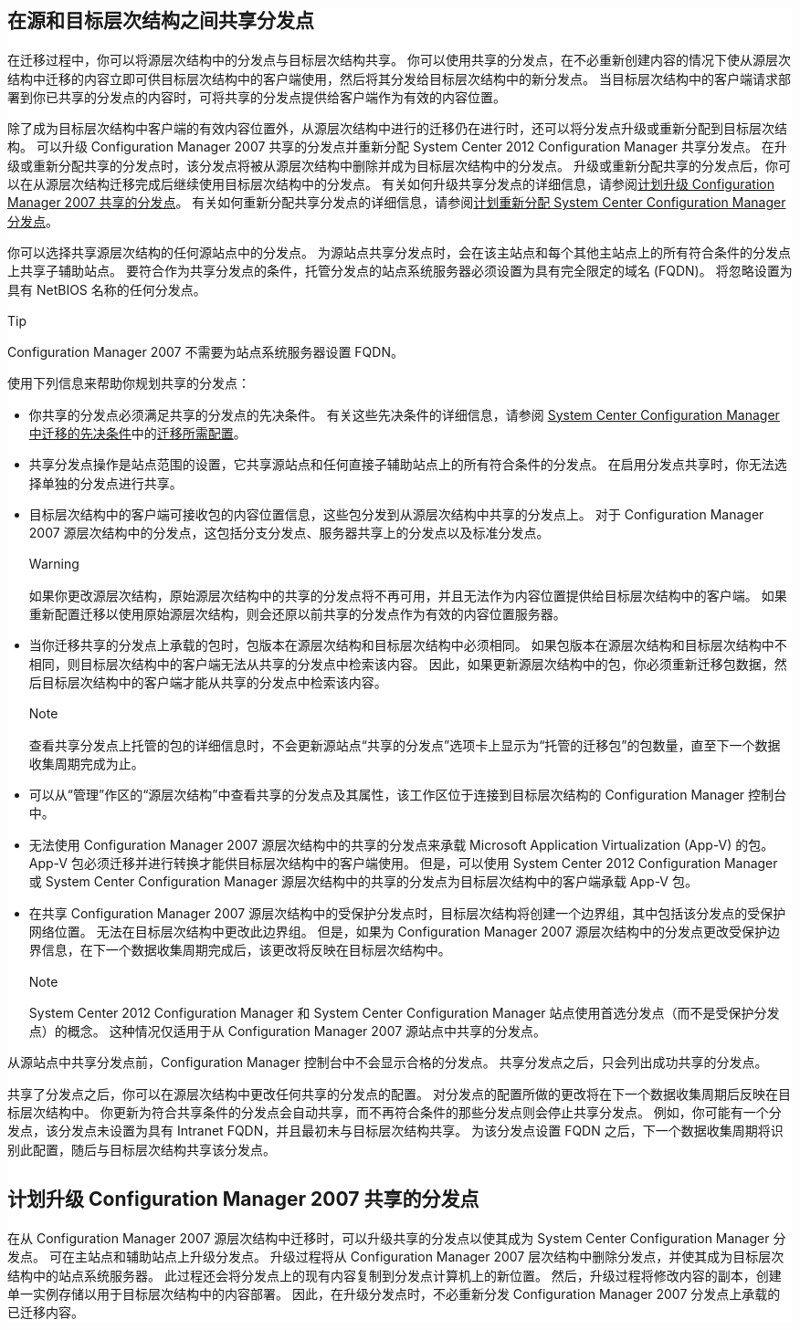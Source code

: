 ##  <a name="About_Shared_DPs_in_Migration"></a> 在源和目标层次结构之间共享分发点  
在迁移过程中，你可以将源层次结构中的分发点与目标层次结构共享。 你可以使用共享的分发点，在不必重新创建内容的情况下使从源层次结构中迁移的内容立即可供目标层次结构中的客户端使用，然后将其分发给目标层次结构中的新分发点。 当目标层次结构中的客户端请求部署到你已共享的分发点的内容时，可将共享的分发点提供给客户端作为有效的内容位置。  

 除了成为目标层次结构中客户端的有效内容位置外，从源层次结构中进行的迁移仍在进行时，还可以将分发点升级或重新分配到目标层次结构。 可以升级 Configuration Manager 2007 共享的分发点并重新分配 System Center 2012 Configuration Manager 共享分发点。 在升级或重新分配共享的分发点时，该分发点将被从源层次结构中删除并成为目标层次结构中的分发点。 升级或重新分配共享的分发点后，你可以在从源层次结构迁移完成后继续使用目标层次结构中的分发点。 有关如何升级共享分发点的详细信息，请参阅[计划升级 Configuration Manager 2007 共享的分发点](#Planning_to_Upgrade_DPs)。 有关如何重新分配共享分发点的详细信息，请参阅[计划重新分配 System Center Configuration Manager 分发点](#BKMK_ReassignDistPoint)。  

 你可以选择共享源层次结构的任何源站点中的分发点。 为源站点共享分发点时，会在该主站点和每个其他主站点上的所有符合条件的分发点上共享子辅助站点。 要符合作为共享分发点的条件，托管分发点的站点系统服务器必须设置为具有完全限定的域名 (FQDN)。 将忽略设置为具有 NetBIOS 名称的任何分发点。  

> [!TIP]  
>  Configuration Manager 2007 不需要为站点系统服务器设置 FQDN。  

使用下列信息来帮助你规划共享的分发点：  

-   你共享的分发点必须满足共享的分发点的先决条件。 有关这些先决条件的详细信息，请参阅 [System Center Configuration Manager 中迁移的先决条件](../../core/migration/prerequisites-for-migration.md)中的[迁移所需配置](../../core/migration/prerequisites-for-migration.md#BKMK_Required_Configurations)。  

-   共享分发点操作是站点范围的设置，它共享源站点和任何直接子辅助站点上的所有符合条件的分发点。 在启用分发点共享时，你无法选择单独的分发点进行共享。  

-   目标层次结构中的客户端可接收包的内容位置信息，这些包分发到从源层次结构中共享的分发点上。 对于 Configuration Manager 2007 源层次结构中的分发点，这包括分支分发点、服务器共享上的分发点以及标准分发点。  

    > [!WARNING]  
    >  如果你更改源层次结构，原始源层次结构中的共享的分发点将不再可用，并且无法作为内容位置提供给目标层次结构中的客户端。 如果重新配置迁移以使用原始源层次结构，则会还原以前共享的分发点作为有效的内容位置服务器。  

-   当你迁移共享的分发点上承载的包时，包版本在源层次结构和目标层次结构中必须相同。 如果包版本在源层次结构和目标层次结构中不相同，则目标层次结构中的客户端无法从共享的分发点中检索该内容。 因此，如果更新源层次结构中的包，你必须重新迁移包数据，然后目标层次结构中的客户端才能从共享的分发点中检索该内容。  

    > [!NOTE]  
    >  查看共享分发点上托管的包的详细信息时，不会更新源站点“共享的分发点”选项卡上显示为“托管的迁移包”的包数量，直至下一个数据收集周期完成为止。  

-   可以从“管理”作区的“源层次结构”中查看共享的分发点及其属性，该工作区位于连接到目标层次结构的 Configuration Manager 控制台中。  

-   无法使用 Configuration Manager 2007 源层次结构中的共享的分发点来承载 Microsoft Application Virtualization (App-V) 的包。 App-V 包必须迁移并进行转换才能供目标层次结构中的客户端使用。 但是，可以使用 System Center 2012 Configuration Manager 或 System Center Configuration Manager 源层次结构中的共享的分发点为目标层次结构中的客户端承载 App-V 包。  

-   在共享 Configuration Manager 2007 源层次结构中的受保护分发点时，目标层次结构将创建一个边界组，其中包括该分发点的受保护网络位置。 无法在目标层次结构中更改此边界组。 但是，如果为 Configuration Manager 2007 源层次结构中的分发点更改受保护边界信息，在下一个数据收集周期完成后，该更改将反映在目标层次结构中。  

    > [!NOTE]  
    >  System Center 2012 Configuration Manager 和 System Center Configuration Manager 站点使用首选分发点（而不是受保护分发点）的概念。 这种情况仅适用于从 Configuration Manager 2007 源站点中共享的分发点。  

从源站点中共享分发点前，Configuration Manager 控制台中不会显示合格的分发点。 共享分发点之后，只会列出成功共享的分发点。  

共享了分发点之后，你可以在源层次结构中更改任何共享的分发点的配置。 对分发点的配置所做的更改将在下一个数据收集周期后反映在目标层次结构中。 你更新为符合共享条件的分发点会自动共享，而不再符合条件的那些分发点则会停止共享分发点。 例如，你可能有一个分发点，该分发点未设置为具有 Intranet FQDN，并且最初未与目标层次结构共享。 为该分发点设置 FQDN 之后，下一个数据收集周期将识别此配置，随后与目标层次结构共享该分发点。  

##  <a name="Planning_to_Upgrade_DPs"></a>计划升级 Configuration Manager 2007 共享的分发点  
在从 Configuration Manager 2007 源层次结构中迁移时，可以升级共享的分发点以使其成为 System Center Configuration Manager 分发点。 可在主站点和辅助站点上升级分发点。 升级过程将从 Configuration Manager 2007 层次结构中删除分发点，并使其成为目标层次结构中的站点系统服务器。 此过程还会将分发点上的现有内容复制到分发点计算机上的新位置。 然后，升级过程将修改内容的副本，创建单一实例存储以用于目标层次结构中的内容部署。 因此，在升级分发点时，不必重新分发 Configuration Manager 2007 分发点上承载的已迁移内容。  
